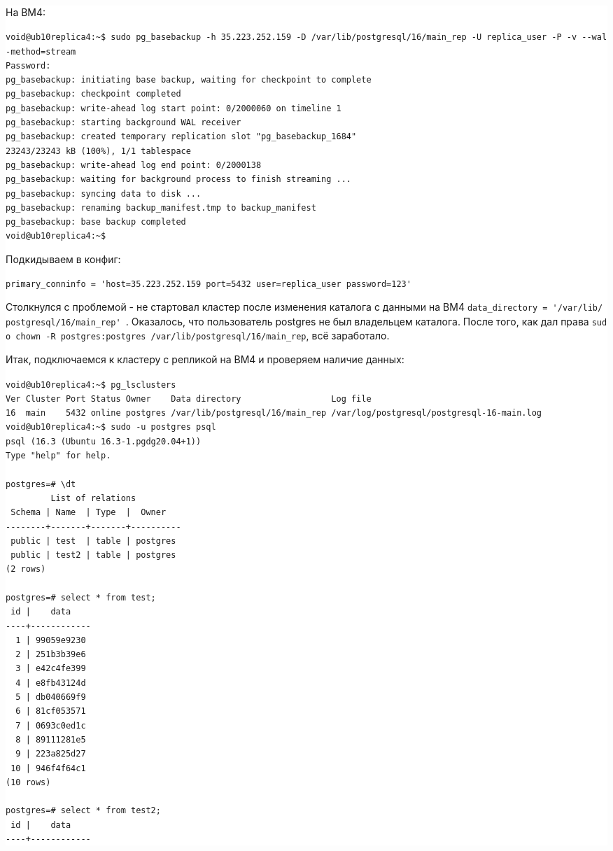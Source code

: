 На ВМ4:
```
void@ub10replica4:~$ sudo pg_basebackup -h 35.223.252.159 -D /var/lib/postgresql/16/main_rep -U replica_user -P -v --wal
-method=stream
Password:
pg_basebackup: initiating base backup, waiting for checkpoint to complete
pg_basebackup: checkpoint completed
pg_basebackup: write-ahead log start point: 0/2000060 on timeline 1
pg_basebackup: starting background WAL receiver
pg_basebackup: created temporary replication slot "pg_basebackup_1684"
23243/23243 kB (100%), 1/1 tablespace
pg_basebackup: write-ahead log end point: 0/2000138
pg_basebackup: waiting for background process to finish streaming ...
pg_basebackup: syncing data to disk ...
pg_basebackup: renaming backup_manifest.tmp to backup_manifest
pg_basebackup: base backup completed
void@ub10replica4:~$
```

Подкидываем в конфиг:
```
primary_conninfo = 'host=35.223.252.159 port=5432 user=replica_user password=123'
```

Столкнулся с проблемой - не стартовал кластер после изменения каталога с данными на ВМ4 `data_directory = '/var/lib/postgresql/16/main_rep'
`. Оказалось, что пользователь postgres не был владельцем каталога. После того, как дал права `sudo chown -R postgres:postgres /var/lib/postgresql/16/main_rep`, всё заработало.

Итак, подключаемся к кластеру с репликой на ВМ4 и проверяем наличие данных:
```
void@ub10replica4:~$ pg_lsclusters
Ver Cluster Port Status Owner    Data directory                  Log file
16  main    5432 online postgres /var/lib/postgresql/16/main_rep /var/log/postgresql/postgresql-16-main.log
void@ub10replica4:~$ sudo -u postgres psql
psql (16.3 (Ubuntu 16.3-1.pgdg20.04+1))
Type "help" for help.

postgres=# \dt
         List of relations
 Schema | Name  | Type  |  Owner
--------+-------+-------+----------
 public | test  | table | postgres
 public | test2 | table | postgres
(2 rows)

postgres=# select * from test;
 id |    data
----+------------
  1 | 99059e9230
  2 | 251b3b39e6
  3 | e42c4fe399
  4 | e8fb43124d
  5 | db040669f9
  6 | 81cf053571
  7 | 0693c0ed1c
  8 | 89111281e5
  9 | 223a825d27
 10 | 946f4f64c1
(10 rows)

postgres=# select * from test2;
 id |    data
----+------------
```